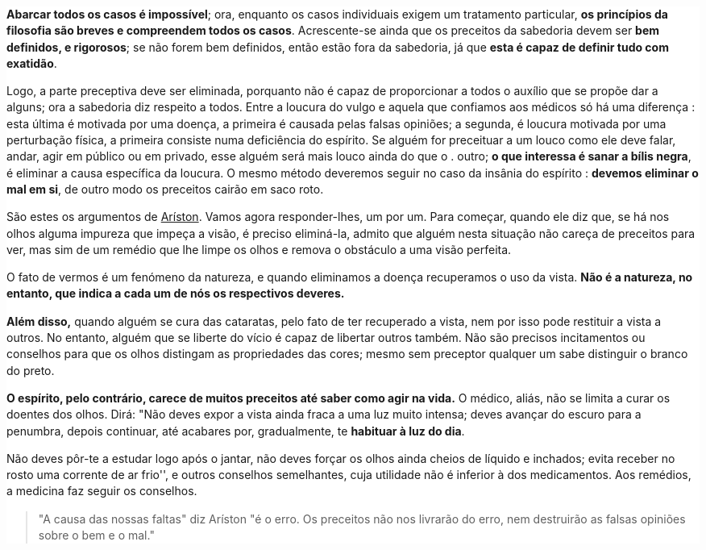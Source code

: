 **Abarcar todos os casos é impossível**; ora, enquanto os casos
individuais exigem um tratamento particular, **os princípios da
filosofia são breves e compreendem todos os casos**. Acrescente-se ainda
que os preceitos da sabedoria devem ser **bem definidos, e rigorosos**;
se não forem bem definidos, então estão fora da sabedoria, já que **esta
é capaz de definir tudo com exatidão**.

Logo, a parte preceptiva deve ser eliminada, porquanto não é capaz de
proporcionar a todos o auxílio que se propõe dar a alguns; ora a
sabedoria diz respeito a todos. Entre a loucura do vulgo e aquela que
confiamos aos médicos só há uma diferença : esta última é motivada por
uma doença, a primeira é causada pelas falsas opiniões; a segunda, é
loucura motivada por uma perturbação física, a primeira consiste numa
deficiência do espírito. Se alguém for preceituar a um louco como ele
deve falar, andar, agir em público ou em privado, esse alguém será mais
louco ainda do que o . outro; **o que interessa é sanar a bílis negra**,
é eliminar a causa específica da loucura. O mesmo método deveremos
seguir no caso da insânia do espírito : **devemos eliminar o mal em
si**, de outro modo os preceitos cairão em saco roto.

São estes os argumentos de
[Aríston](https://pt.wikipedia.org/wiki/Ar%C3%ADston_de_Quios). Vamos
agora responder-lhes, um por um. Para começar, quando ele diz que, se há
nos olhos alguma impureza que impeça a visão, é preciso eliminá-la,
admito que alguém nesta situação não careça de preceitos para ver, mas
sim de um remédio que lhe limpe os olhos e remova o obstáculo a uma
visão perfeita.

O fato de vermos é um fenómeno da natureza, e quando eliminamos a doença
recuperamos o uso da vista. **Não é a natureza, no entanto, que indica a
cada um de nós os respectivos deveres.**

**Além disso,** quando alguém se cura das cataratas, pelo fato de ter
recuperado a vista, nem por isso pode restituir a vista a outros. No
entanto, alguém que se liberte do vício é capaz de libertar outros
também. Não são precisos incitamentos ou conselhos para que os olhos
distingam as propriedades das cores; mesmo sem preceptor qualquer um
sabe distinguir o branco do preto.

**O espírito, pelo contrário, carece de muitos preceitos até saber como
agir na vida.** O médico, aliás, não se limita a curar os doentes dos
olhos. Dirá: "Não deves expor a vista ainda fraca a uma luz muito
intensa; deves avançar do escuro para a penumbra, depois continuar, até
acabares por, gradualmente, te **habituar à luz do dia**.

Não deves pôr-te a estudar logo após o jantar, não deves forçar os olhos
ainda cheios de líquido e inchados; evita receber no rosto uma corrente
de ar frio'', e outros conselhos semelhantes, cuja utilidade não é
inferior à dos medicamentos. Aos remédios, a medicina faz seguir os
conselhos.

> "A causa das nossas faltas" diz Aríston "é o erro. Os preceitos não
> nos livrarão do erro, nem destruirão as falsas opiniões sobre o bem e
> o mal."
